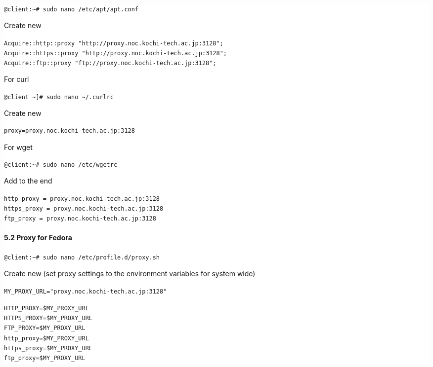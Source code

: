 ```txt
@client:~# sudo nano /etc/apt/apt.conf
```

Create new


```txt
Acquire::http::proxy "http://proxy.noc.kochi-tech.ac.jp:3128";
Acquire::https::proxy "http://proxy.noc.kochi-tech.ac.jp:3128";
Acquire::ftp::proxy "ftp://proxy.noc.kochi-tech.ac.jp:3128";
```

For curl


```txt
@client ~]# sudo nano ~/.curlrc
```

Create new


```txt
proxy=proxy.noc.kochi-tech.ac.jp:3128
```

For wget


```txt
@client:~# sudo nano /etc/wgetrc
```

Add to the end


```txt
http_proxy = proxy.noc.kochi-tech.ac.jp:3128
https_proxy = proxy.noc.kochi-tech.ac.jp:3128
ftp_proxy = proxy.noc.kochi-tech.ac.jp:3128
```

#### 5.2 Proxy for Fedora


```txt
@client:~# sudo nano /etc/profile.d/proxy.sh
```

Create new (set proxy settings to the environment variables for system wide)


```txt
MY_PROXY_URL="proxy.noc.kochi-tech.ac.jp:3128"
```


```txt
HTTP_PROXY=$MY_PROXY_URL
HTTPS_PROXY=$MY_PROXY_URL
FTP_PROXY=$MY_PROXY_URL
http_proxy=$MY_PROXY_URL
https_proxy=$MY_PROXY_URL
ftp_proxy=$MY_PROXY_URL
```
